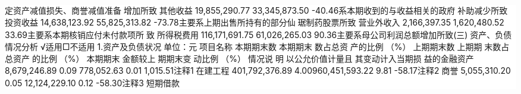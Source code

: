 定资产减值损失、商誉减值准备
增加所致
其他收益
19,855,290.77
33,345,873.50
-40.46系本期收到的与收益相关的政府
补助减少所致
投资收益
14,638,123.92
55,825,313.82
-73.78主要系上期出售所持有的部分仙
琚制药股票所致
营业外收入
2,166,397.35
1,620,480.52
33.69主要系本期核销应付未付款项所
致
所得税费用
116,171,691.75
61,026,265.03
90.36主要系母公司利润总额增加所致(三)
资产、负债情况分析
√适用□不适用
1.资产及负债状况
单位：元
项目名称
本期期末数
本期期末
数占总资
产的比例
（%）
上期期末数
上期期
末数占
总资产
的比例
（%）
本期期末
金额较上
期期末变
动比例
（%）
情况说
明
以公允价值计量且
其变动计入当期损
益的金融资产
8,679,246.89
0.09
778,052.63
0.01
1,015.51注释1
在建工程
401,792,376.89
4.00960,451,593.22
9.81
-58.17注释2
商誉
5,055,310.20
0.05
12,124,229.10
0.12
-58.30注释3
短期借款